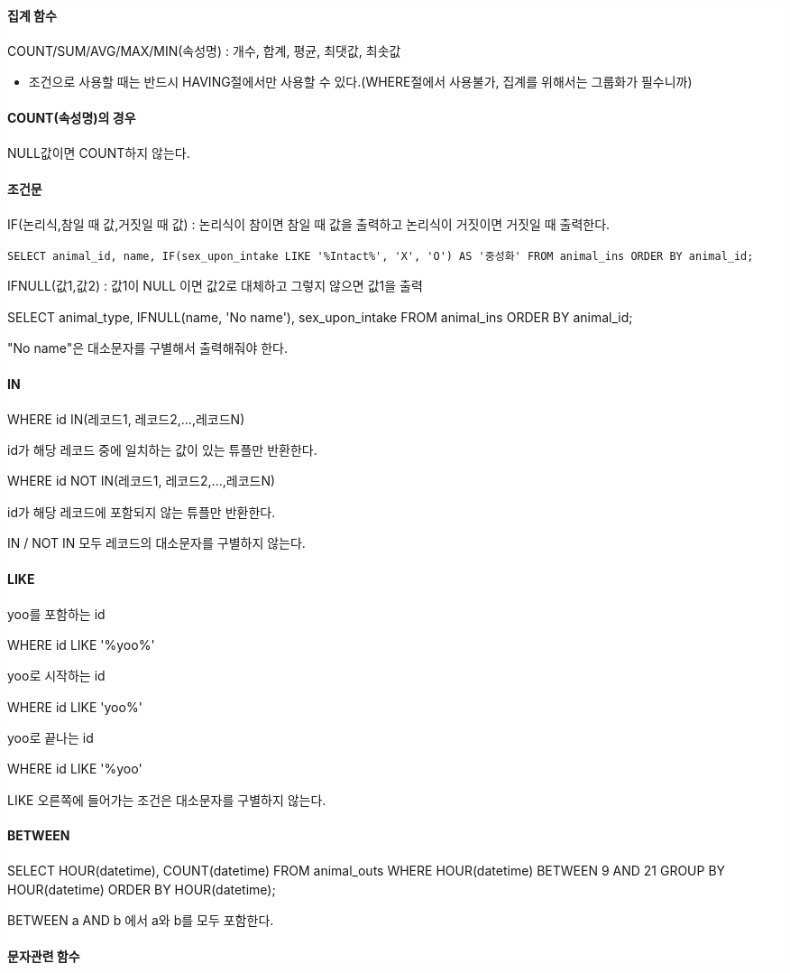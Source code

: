 #### 집계 함수

COUNT/SUM/AVG/MAX/MIN(속성명) : 개수, 합계, 평균, 최댓값, 최솟값

- 조건으로 사용할 때는 반드시 HAVING절에서만 사용할 수 있다.(WHERE절에서 사용불가, 집계를 위해서는 그룹화가 필수니까)


#### COUNT(속성명)의 경우

NULL값이면 COUNT하지 않는다.

#### 조건문

IF(논리식,참일 때 값,거짓일 때 값) : 논리식이 참이면 참일 때 값을 출력하고 논리식이 거짓이면 거짓일 때 출력한다.

```
SELECT animal_id, name, IF(sex_upon_intake LIKE '%Intact%', 'X', 'O') AS '중성화' FROM animal_ins ORDER BY animal_id;
```

IFNULL(값1,값2) : 값1이 NULL 이면 값2로 대체하고 그렇지 않으면 값1을 출력

SELECT animal_type, IFNULL(name, 'No name'), sex_upon_intake FROM animal_ins ORDER BY animal_id;

"No name"은 대소문자를 구별해서 출력해줘야 한다.

#### IN

WHERE id IN(레코드1, 레코드2,...,레코드N)

id가 해당 레코드 중에 일치하는 값이 있는 튜플만 반환한다.

WHERE id NOT IN(레코드1, 레코드2,...,레코드N)

id가 해당 레코드에 포함되지 않는 튜플만 반환한다.

IN / NOT IN 모두 레코드의 대소문자를 구별하지 않는다.

#### LIKE

yoo를 포함하는 id

WHERE id LIKE '%yoo%'

yoo로 시작하는 id

WHERE id LIKE 'yoo%'

yoo로 끝나는 id

WHERE id LIKE '%yoo'

LIKE 오른쪽에 들어가는 조건은 대소문자를 구별하지 않는다.

#### BETWEEN

SELECT HOUR(datetime), COUNT(datetime) FROM animal_outs WHERE HOUR(datetime) BETWEEN 9 AND 21 GROUP BY HOUR(datetime) ORDER BY HOUR(datetime);

BETWEEN a AND b 에서 a와 b를 모두 포함한다.


#### 문자관련 함수

